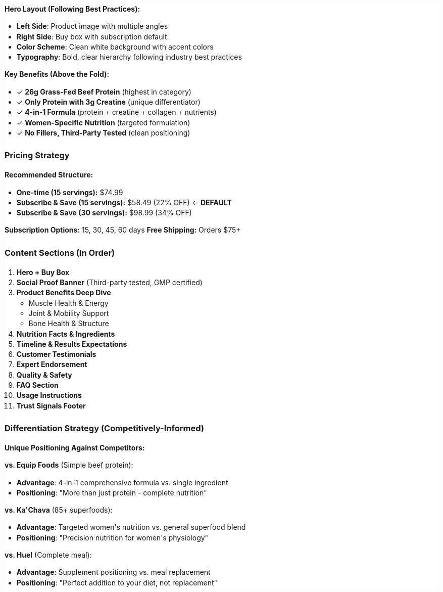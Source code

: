 **Hero Layout (Following Best Practices):**
- **Left Side**: Product image with multiple angles
- **Right Side**: Buy box with subscription default
- **Color Scheme**: Clean white background with accent colors
- **Typography**: Bold, clear hierarchy following industry best practices

**Key Benefits (Above the Fold):**
- ✓ **26g Grass-Fed Beef Protein** (highest in category)
- ✓ **Only Protein with 3g Creatine** (unique differentiator)
- ✓ **4-in-1 Formula** (protein + creatine + collagen + nutrients)
- ✓ **Women-Specific Nutrition** (targeted formulation)
- ✓ **No Fillers, Third-Party Tested** (clean positioning)

### Pricing Strategy

**Recommended Structure:**
- **One-time (15 servings):** $74.99
- **Subscribe & Save (15 servings):** $58.49 (22% OFF) ← **DEFAULT**
- **Subscribe & Save (30 servings):** $98.99 (34% OFF)

**Subscription Options:** 15, 30, 45, 60 days
**Free Shipping:** Orders $75+

### Content Sections (In Order)

1. **Hero + Buy Box**
2. **Social Proof Banner** (Third-party tested, GMP certified)
3. **Product Benefits Deep Dive**
   - Muscle Health & Energy
   - Joint & Mobility Support
   - Bone Health & Structure
4. **Nutrition Facts & Ingredients**
5. **Timeline & Results Expectations**
6. **Customer Testimonials**
7. **Expert Endorsement**
8. **Quality & Safety**
9. **FAQ Section**
10. **Usage Instructions**
11. **Trust Signals Footer**

### Differentiation Strategy (Competitively-Informed)

**Unique Positioning Against Competitors:**

**vs. Equip Foods** (Simple beef protein):
- **Advantage**: 4-in-1 comprehensive formula vs. single ingredient
- **Positioning**: "More than just protein - complete nutrition"

**vs. Ka'Chava** (85+ superfoods):
- **Advantage**: Targeted women's nutrition vs. general superfood blend
- **Positioning**: "Precision nutrition for women's physiology"

**vs. Huel** (Complete meal):
- **Advantage**: Supplement positioning vs. meal replacement
- **Positioning**: "Perfect addition to your diet, not replacement"
